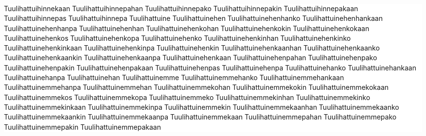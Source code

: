 Tuulihattuihinnekaan
Tuulihattuihinnepahan
Tuulihattuihinnepako
Tuulihattuihinnepakin
Tuulihattuihinnepakaan
Tuulihattuihinnepas
Tuulihattuihinnepa
Tuulihattuine
Tuulihattuinehen
Tuulihattuinehenhanko
Tuulihattuinehenhankaan
Tuulihattuinehenhanpa
Tuulihattuinehenhan
Tuulihattuinehenkohan
Tuulihattuinehenkokin
Tuulihattuinehenkokaan
Tuulihattuinehenkos
Tuulihattuinehenkopa
Tuulihattuinehenko
Tuulihattuinehenkinhan
Tuulihattuinehenkinko
Tuulihattuinehenkinkaan
Tuulihattuinehenkinpa
Tuulihattuinehenkin
Tuulihattuinehenkaanhan
Tuulihattuinehenkaanko
Tuulihattuinehenkaankin
Tuulihattuinehenkaanpa
Tuulihattuinehenkaan
Tuulihattuinehenpahan
Tuulihattuinehenpako
Tuulihattuinehenpakin
Tuulihattuinehenpakaan
Tuulihattuinehenpas
Tuulihattuinehenpa
Tuulihattuinehanko
Tuulihattuinehankaan
Tuulihattuinehanpa
Tuulihattuinehan
Tuulihattuinemme
Tuulihattuinemmehanko
Tuulihattuinemmehankaan
Tuulihattuinemmehanpa
Tuulihattuinemmehan
Tuulihattuinemmekohan
Tuulihattuinemmekokin
Tuulihattuinemmekokaan
Tuulihattuinemmekos
Tuulihattuinemmekopa
Tuulihattuinemmeko
Tuulihattuinemmekinhan
Tuulihattuinemmekinko
Tuulihattuinemmekinkaan
Tuulihattuinemmekinpa
Tuulihattuinemmekin
Tuulihattuinemmekaanhan
Tuulihattuinemmekaanko
Tuulihattuinemmekaankin
Tuulihattuinemmekaanpa
Tuulihattuinemmekaan
Tuulihattuinemmepahan
Tuulihattuinemmepako
Tuulihattuinemmepakin
Tuulihattuinemmepakaan